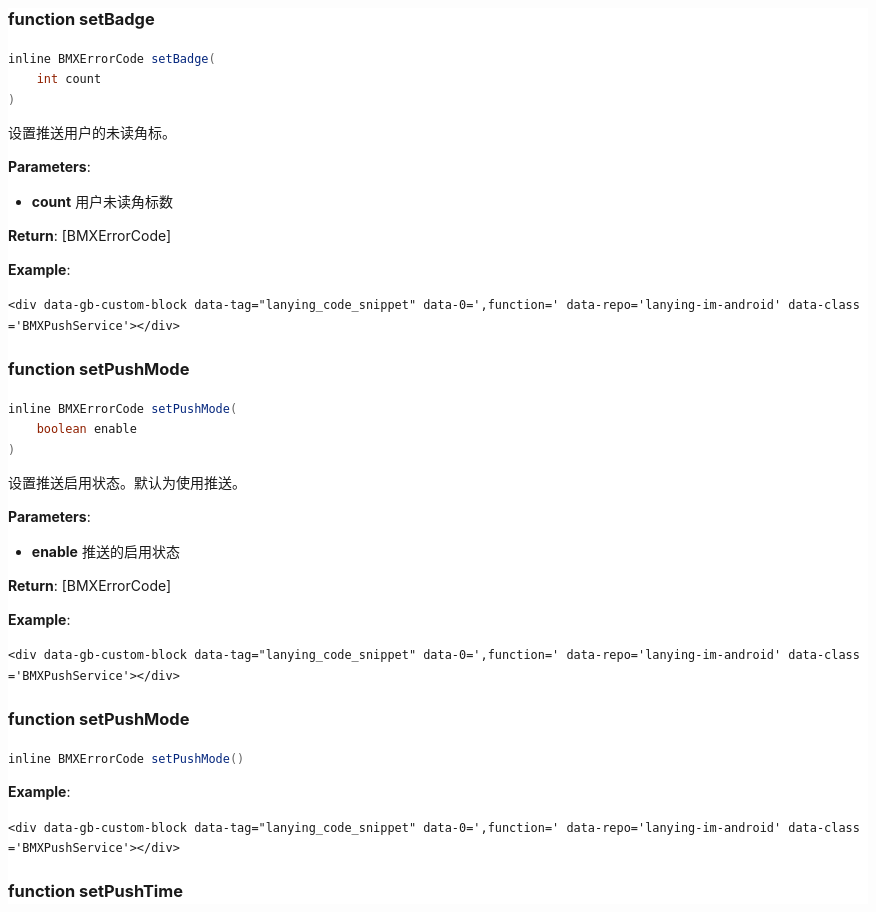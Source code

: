 ### function setBadge

```java
inline BMXErrorCode setBadge(
    int count
)
```

设置推送用户的未读角标。

**Parameters**:

* **count** 用户未读角标数

**Return**: \[BMXErrorCode]

**Example**:

```
<div data-gb-custom-block data-tag="lanying_code_snippet" data-0=',function=' data-repo='lanying-im-android' data-class='BMXPushService'></div>
```

### function setPushMode

```java
inline BMXErrorCode setPushMode(
    boolean enable
)
```

设置推送启用状态。默认为使用推送。

**Parameters**:

* **enable** 推送的启用状态

**Return**: \[BMXErrorCode]

**Example**:

```
<div data-gb-custom-block data-tag="lanying_code_snippet" data-0=',function=' data-repo='lanying-im-android' data-class='BMXPushService'></div>
```

### function setPushMode

```java
inline BMXErrorCode setPushMode()
```

**Example**:

```
<div data-gb-custom-block data-tag="lanying_code_snippet" data-0=',function=' data-repo='lanying-im-android' data-class='BMXPushService'></div>
```

### function setPushTime
